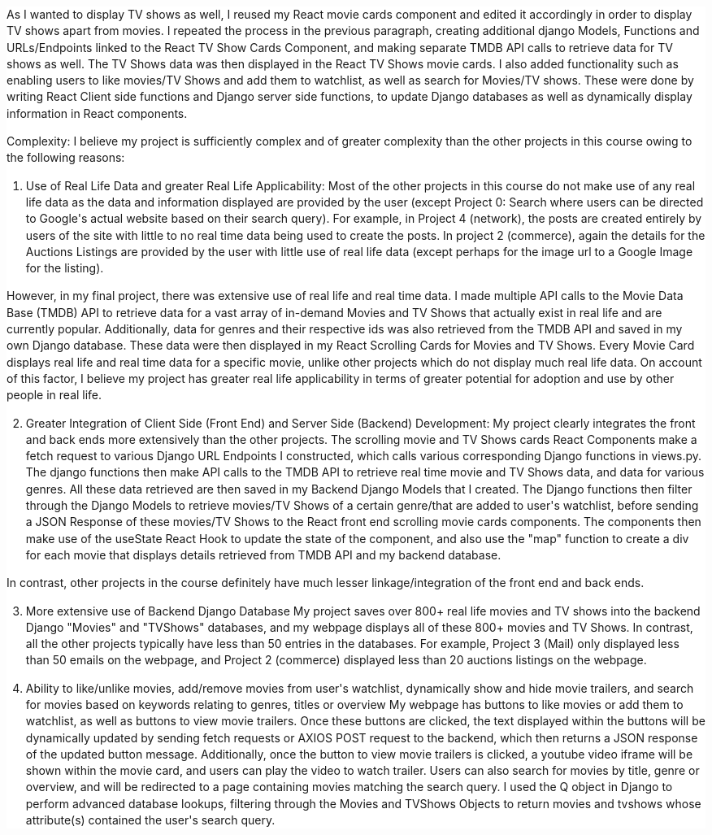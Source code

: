 As I wanted to display TV shows as well, I reused my React movie cards component and edited it accordingly in order to display TV shows apart from movies. I repeated the process in the previous paragraph, creating additional django Models, Functions and URLs/Endpoints linked to the React TV Show Cards Component, and making separate TMDB API calls to retrieve data for TV shows as well. The TV Shows data was then displayed in the React TV Shows movie cards. I also added functionality such as enabling users to like movies/TV Shows and add them to watchlist, as well as search for Movies/TV shows. These were done by writing React Client side functions and Django server side functions, to update Django databases as well as dynamically display information in React components.


Complexity: I believe my project is sufficiently complex and of greater complexity than the other projects in this course owing to the following reasons:

1. Use of Real Life Data and greater Real Life Applicability:
Most of the other projects in this course do not make use of any real life data as the data and information displayed are provided by the user (except Project 0: Search where users can be directed to Google's actual website based on their search query). For example, in Project 4 (network), the posts are created entirely by users of the site with little to no real time data being used to create the posts. In project 2 (commerce), again the details for the Auctions Listings are provided by the user with little use of real life data (except perhaps for the image url to a Google Image for the listing).

However, in my final project, there was extensive use of real life and real time data. I made multiple API calls to the Movie Data Base (TMDB) API to retrieve data for a vast array of in-demand Movies and TV Shows that actually exist in real life and are currently popular. Additionally, data for genres and their respective ids was also retrieved from the TMDB API and saved in my own Django database. These data were then displayed in my React Scrolling Cards for Movies and TV Shows. Every Movie Card displays real life and real time data for a specific movie, unlike other projects which do not display much real life data. On account of this factor, I believe my project has greater real life applicability in terms of greater potential for adoption and use by other people in real life.

2. Greater Integration of Client Side (Front End) and Server Side (Backend) Development:
My project clearly integrates the front and back ends more extensively than the other projects. The scrolling movie and TV Shows cards React Components make a fetch request to various Django URL Endpoints I constructed, which calls various corresponding Django functions in views.py. The django functions then make API calls to the TMDB API to retrieve real time movie and TV Shows data, and data for various genres. All these data retrieved are then saved in my Backend Django Models that I created. The Django functions then filter through the Django Models to retrieve movies/TV Shows of a certain genre/that are added to user's watchlist, before sending a JSON Response of these movies/TV Shows to the React front end scrolling movie cards components. The components then make use of the useState React Hook to update the state of the component, and also use the "map" function to create a div for each movie that displays details retrieved from TMDB API and my backend database. 

In contrast, other projects in the course definitely have much lesser linkage/integration of the front end and back ends.

3. More extensive use of Backend Django Database
My project saves over 800+ real life movies and TV shows into the backend Django "Movies" and "TVShows" databases, and my webpage displays all of these 800+ movies and TV Shows. In contrast, all the other projects typically have less than 50 entries in the databases. For example, Project 3 (Mail) only displayed less than 50 emails on the webpage, and Project 2 (commerce) displayed less than 20 auctions listings on the webpage. 

4. Ability to like/unlike movies, add/remove movies from user's watchlist, dynamically show and hide movie trailers, and search for movies based on keywords relating to genres, titles or overview
My webpage has buttons to like movies or add them to watchlist, as well as buttons to view movie trailers. Once these buttons are clicked, the text displayed within the buttons will be dynamically updated by sending fetch requests or AXIOS POST request to the backend, which then returns a JSON response of the updated button message. Additionally, once the button to view movie trailers is clicked, a youtube video iframe will be shown within the movie card, and users can play the video to watch trailer. Users can also search for movies by title, genre or overview, and will be redirected to a page containing movies matching the search query. I used the Q object in Django to perform advanced database lookups, filtering through the Movies and TVShows Objects to return movies and tvshows whose attribute(s) contained the user's search query.
